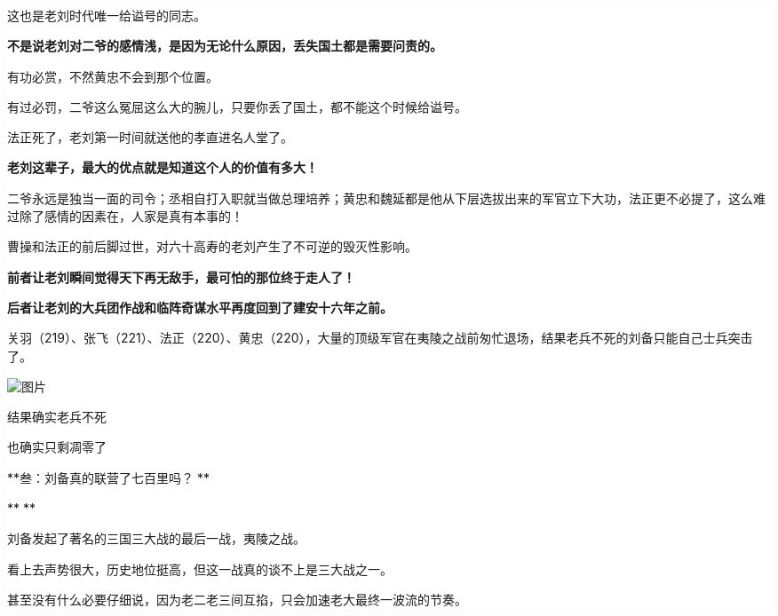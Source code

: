 

这也是老刘时代唯一给谥号的同志。



**不是说老刘对二爷的感情浅，是因为无论什么原因，丢失国土都是需要问责的。**



有功必赏，不然黄忠不会到那个位置。



有过必罚，二爷这么冤屈这么大的腕儿，只要你丢了国土，都不能这个时候给谥号。



法正死了，老刘第一时间就送他的孝直进名人堂了。



**老刘这辈子，最大的优点就是知道这个人的价值有多大！**



二爷永远是独当一面的司令；丞相自打入职就当做总理培养；黄忠和魏延都是他从下层选拔出来的军官立下大功，法正更不必提了，这么难过除了感情的因素在，人家是真有本事的！



曹操和法正的前后脚过世，对六十高寿的老刘产生了不可逆的毁灭性影响。



**前者让老刘瞬间觉得天下再无敌手，最可怕的那位终于走人了！**



**后者让老刘的大兵团作战和临阵奇谋水平再度回到了建安十六年之前。**



关羽（219）、张飞（221）、法正（220）、黄忠（220），大量的顶级军官在夷陵之战前匆忙退场，结果老兵不死的刘备只能自己士兵突击了。



![图片](../img/第五十四战：夷陵之战（全）先主伐吴始末，永安举国托孤.assets/640-20220428101528302.jpeg)



结果确实老兵不死



也确实只剩凋零了





**叁：刘备真的联营了七百里吗？
**

**
**

刘备发起了著名的三国三大战的最后一战，夷陵之战。



看上去声势很大，历史地位挺高，但这一战真的谈不上是三大战之一。



甚至没有什么必要仔细说，因为老二老三间互掐，只会加速老大最终一波流的节奏。
